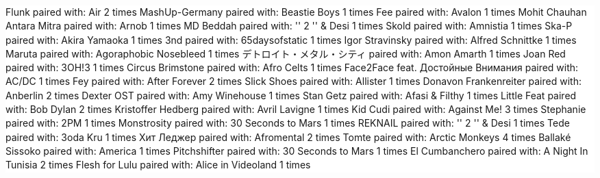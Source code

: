 Flunk paired with: 
Air 2 times
MashUp-Germany paired with: 
Beastie Boys 1 times
Fee paired with: 
Avalon 1 times
Mohit Chauhan Antara Mitra paired with: 
Arnob 1 times
MD Beddah paired with: 
'' 2 ''  &  Desi 1 times
Skold paired with: 
Amnistia 1 times
Ska-P paired with: 
Akira Yamaoka 1 times
3nd paired with: 
65daysofstatic 1 times
Igor Stravinsky paired with: 
Alfred Schnittke 1 times
Maruta paired with: 
Agoraphobic Nosebleed 1 times
デトロイト・メタル・シティ paired with: 
Amon Amarth 1 times
Joan Red paired with: 
3OH!3 1 times
Circus Brimstone paired with: 
Afro Celts 1 times
Face2Face feat. Достойные Внимания paired with: 
AC/DC 1 times
Fey paired with: 
After Forever 2 times
Slick Shoes paired with: 
Allister 1 times
Donavon Frankenreiter paired with: 
Anberlin 2 times
Dexter OST paired with: 
Amy Winehouse 1 times
Stan Getz paired with: 
Afasi & Filthy 1 times
Little Feat paired with: 
Bob Dylan 2 times
Kristoffer Hedberg paired with: 
Avril Lavigne 1 times
Kid Cudi paired with: 
Against Me! 3 times
Stephanie paired with: 
2PM 1 times
Monstrosity paired with: 
30 Seconds to Mars 1 times
REKNAIL paired with: 
'' 2 ''  &  Desi 1 times
Tede paired with: 
3oda Kru 1 times
Хит Леджер paired with: 
Afromental 2 times
Tomte paired with: 
Arctic Monkeys 4 times
Ballaké Sissoko paired with: 
America 1 times
Pitchshifter paired with: 
30 Seconds to Mars 1 times
El Cumbanchero paired with: 
A Night In Tunisia 2 times
Flesh for Lulu paired with: 
Alice in Videoland 1 times